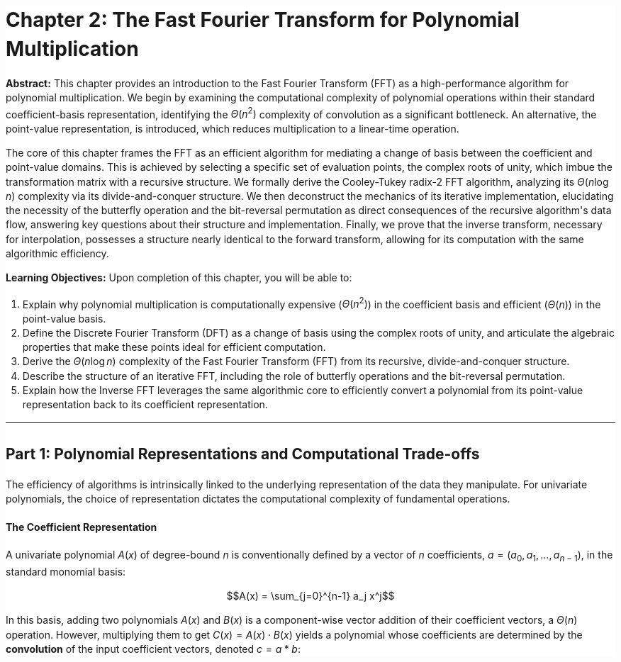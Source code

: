 # Chapter 2: The Fast Fourier Transform for Polynomial Multiplication

**Abstract:** This chapter provides an introduction to the Fast Fourier Transform (FFT) as a high-performance algorithm for polynomial multiplication. We begin by examining the computational complexity of polynomial operations within their standard coefficient-basis representation, identifying the $`\Theta(n^2)`$ complexity of convolution as a significant bottleneck. An alternative, the point-value representation, is introduced, which reduces multiplication to a linear-time operation.

The core of this chapter frames the FFT as an efficient algorithm for mediating a change of basis between the coefficient and point-value domains. This is achieved by selecting a specific set of evaluation points, the complex roots of unity, which imbue the transformation matrix with a recursive structure. We formally derive the Cooley-Tukey radix-2 FFT algorithm, analyzing its $`\Theta(n \log n)`$ complexity via its divide-and-conquer structure. We then deconstruct the mechanics of its iterative implementation, elucidating the necessity of the butterfly operation and the bit-reversal permutation as direct consequences of the recursive algorithm's data flow, answering key questions about their structure and implementation. Finally, we prove that the inverse transform, necessary for interpolation, possesses a structure nearly identical to the forward transform, allowing for its computation with the same algorithmic efficiency.

**Learning Objectives:** Upon completion of this chapter, you will be able to:

1.  Explain why polynomial multiplication is computationally expensive ($`\Theta(n^2)`$) in the coefficient basis and efficient ($`\Theta(n)`$) in the point-value basis.
2.  Define the Discrete Fourier Transform (DFT) as a change of basis using the complex roots of unity, and articulate the algebraic properties that make these points ideal for efficient computation.
3.  Derive the $`\Theta(n \log n)`$ complexity of the Fast Fourier Transform (FFT) from its recursive, divide-and-conquer structure.
4.  Describe the structure of an iterative FFT, including the role of butterfly operations and the bit-reversal permutation.
5.  Explain how the Inverse FFT leverages the same algorithmic core to efficiently convert a polynomial from its point-value representation back to its coefficient representation.

---

## Part 1: Polynomial Representations and Computational Trade-offs

The efficiency of algorithms is intrinsically linked to the underlying representation of the data they manipulate. For univariate polynomials, the choice of representation dictates the computational complexity of fundamental operations.

#### The Coefficient Representation

A univariate polynomial $`A(x)`$ of degree-bound $`n`$ is conventionally defined by a vector of $`n`$ coefficients, $`a = (a_0, a_1, \dots, a_{n-1})`$, in the standard monomial basis:

```math
A(x) = \sum_{j=0}^{n-1} a_j x^j
```

In this basis, adding two polynomials $`A(x)`$ and $`B(x)`$ is a component-wise vector addition of their coefficient vectors, a $`\Theta(n)`$ operation. However, multiplying them to get $`C(x) = A(x) \cdot B(x)`$ yields a polynomial whose coefficients are determined by the **convolution** of the input coefficient vectors, denoted $`c = a * b`$:
